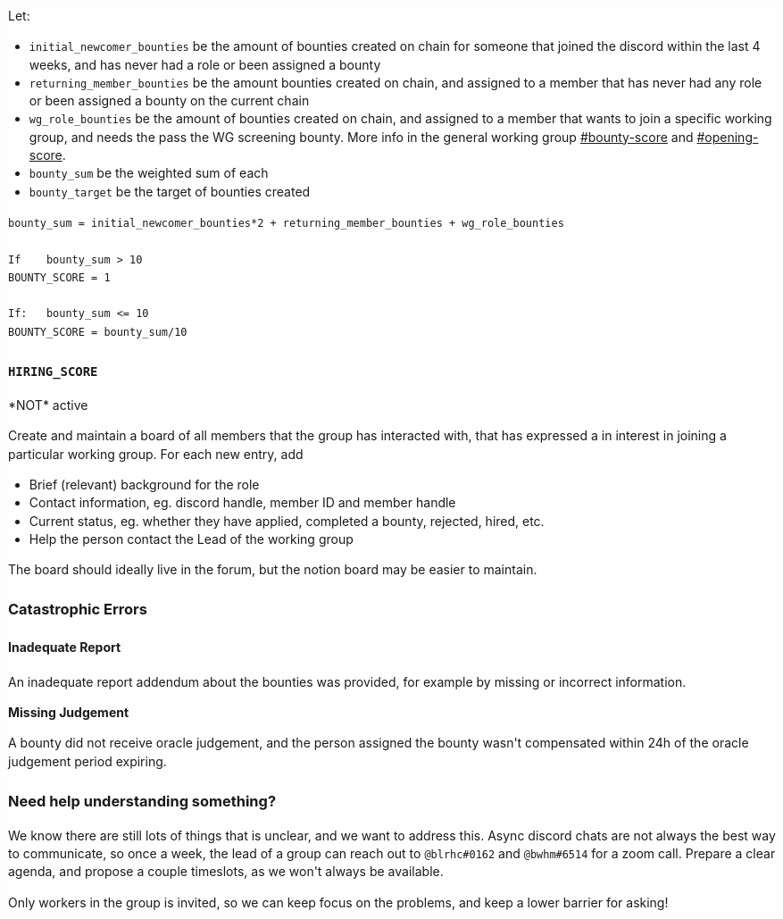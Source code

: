 Let:

* `initial_newcomer_bounties` be the amount of bounties created on chain for someone that joined the discord within the last 4 weeks, and has never had a role or been assigned a bounty
* `returning_member_bounties` be the amount bounties created on chain, and assigned to a member that has never had any role or been assigned a bounty on the current chain
* `wg_role_bounties` be the amount of bounties created on chain, and assigned to a member that wants to join a specific working group, and needs the pass the WG screening bounty. More info in the general working group [#bounty-score](general-working-group-score.md#bounty-score "mention") and [#opening-score](general-working-group-score.md#opening-score "mention").
* `bounty_sum` be the weighted sum of each
* `bounty_target` be the target of bounties created

```
bounty_sum = initial_newcomer_bounties*2 + returning_member_bounties + wg_role_bounties

If    bounty_sum > 10 
BOUNTY_SCORE = 1

If:   bounty_sum <= 10 
BOUNTY_SCORE = bounty_sum/10
```

### `HIRING_SCORE`

\*NOT\* active

Create and maintain a board of all members that the group has interacted with, that has expressed a in interest in joining a particular working group. For each new entry, add

* Brief (relevant) background for the role
* Contact information, eg. discord handle, member ID and member handle
* Current status, eg. whether they have applied, completed a bounty, rejected, hired, etc.
* Help the person contact the Lead of the working group

The board should ideally live in the forum, but the notion board may be easier to maintain.

### Catastrophic Errors

#### **Inadequate Report**

An inadequate report addendum about the bounties was provided, for example by missing or incorrect information.

**Missing Judgement**

A bounty did not receive oracle judgement, and the person assigned the bounty wasn't compensated within 24h of the oracle judgement period expiring.



### Need help understanding something?

We know there are still lots of things that is unclear, and we want to address this. Async discord chats are not always the best way to communicate, so once a week, the lead of a group can reach out to `@blrhc#0162` and `@bwhm#6514` for a zoom call. Prepare a clear agenda, and propose a couple timeslots, as we won't always be available.

Only workers in the group is invited, so we can keep focus on the problems, and keep a lower barrier for asking!
